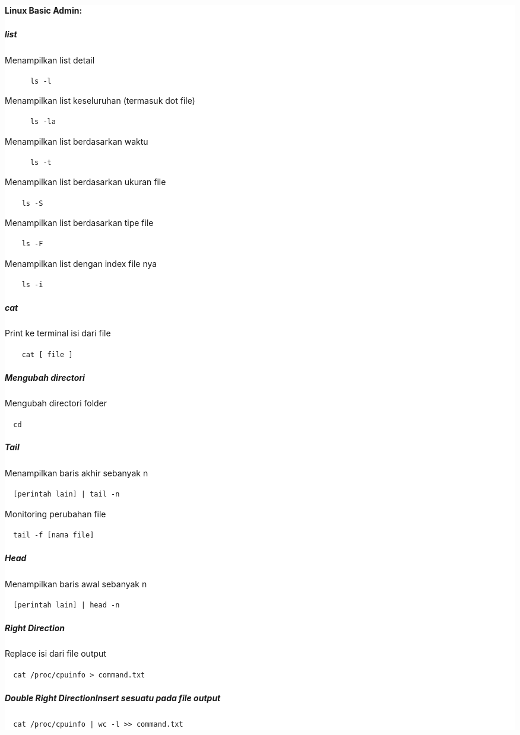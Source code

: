 #### Linux Basic Admin:

##### list

Menampilkan list detail

          ls -l

Menampilkan list keseluruhan (termasuk dot file)

          ls -la

Menampilkan list berdasarkan waktu

          ls -t

Menampilkan list berdasarkan ukuran file

        ls -S

Menampilkan list berdasarkan tipe file

        ls -F

Menampilkan list dengan index file nya

        ls -i


##### cat
Print ke terminal isi dari file

        cat [ file ]

##### Mengubah directori

Mengubah directori folder

      cd

##### Tail
Menampilkan baris akhir sebanyak n

      [perintah lain] | tail -n

Monitoring perubahan file

      tail -f [nama file]

##### Head
Menampilkan baris awal sebanyak n

      [perintah lain] | head -n

##### Right Direction
Replace isi dari file output

      cat /proc/cpuinfo > command.txt

##### Double Right DirectionInsert sesuatu pada file output

      cat /proc/cpuinfo | wc -l >> command.txt
